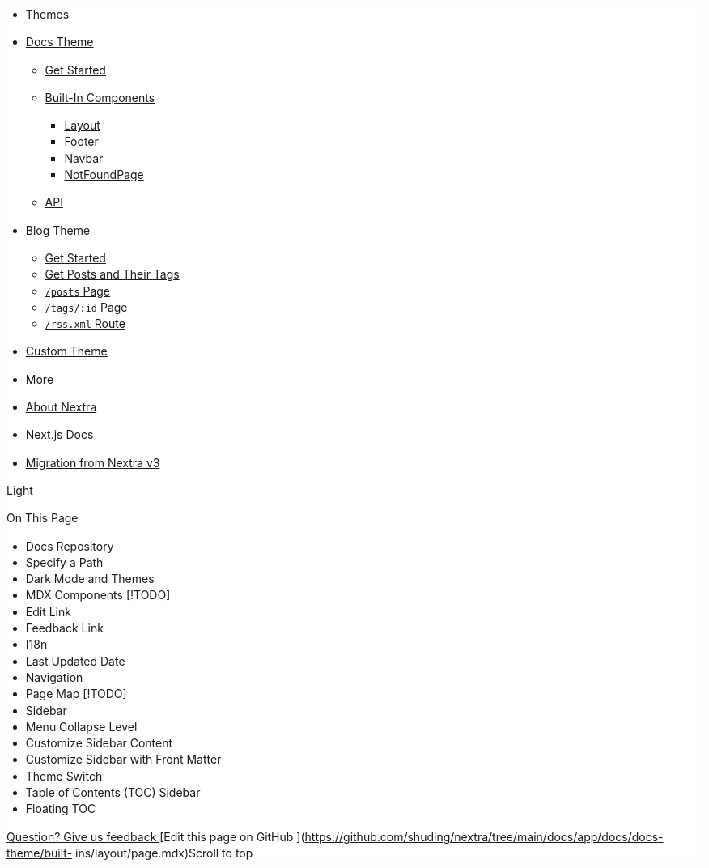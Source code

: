   * Themes
  * [Docs Theme](/docs/docs-theme)

    * [Get Started](/docs/docs-theme/start)
    * [Built-In Components](/docs/docs-theme/built-ins)

      * [Layout](/docs/docs-theme/built-ins/layout)
      * [Footer](/docs/docs-theme/built-ins/footer)
      * [Navbar](/docs/docs-theme/built-ins/navbar)
      * [NotFoundPage](/docs/docs-theme/built-ins/not-found)

    * [API](/docs/docs-theme/api)

  * [Blog Theme](/docs/blog-theme)

    * [Get Started](/docs/blog-theme/start)
    * [Get Posts and Their Tags](/docs/blog-theme/get-posts-and-tags)
    * [`/posts` Page](/docs/blog-theme/posts)
    * [`/tags/:id` Page](/docs/blog-theme/tags)
    * [`/rss.xml` Route](/docs/blog-theme/rss)

  * [Custom Theme](/docs/custom-theme)
  * More
  * [About Nextra](/about)
  * [Next.js Docs ](https://nextjs.org?utm_source=nextra.site&utm_medium=referral&utm_campaign=sidebar)
  * [Migration from Nextra v3 ](https://the-guild.dev/blog/nextra-4?utm_source=nextra.site&utm_campaign=sidebar&utm_content=sidebar_link#nextra-theme-docs-changes)

Light

On This Page

  * Docs Repository
  * Specify a Path
  * Dark Mode and Themes
  * MDX Components [!TODO]
  * Edit Link
  * Feedback Link
  * I18n
  * Last Updated Date
  * Navigation
  * Page Map [!TODO]
  * Sidebar
  * Menu Collapse Level
  * Customize Sidebar Content
  * Customize Sidebar with Front Matter
  * Theme Switch
  * Table of Contents (TOC) Sidebar
  * Floating TOC

[Question? Give us feedback
](https://github.com/shuding/nextra/issues/new?title=Feedback%20for%20%E2%80%9C%3CLayout%3E%20Component%E2%80%9D&labels=feedback)[Edit
this page on GitHub
](https://github.com/shuding/nextra/tree/main/docs/app/docs/docs-theme/built-
ins/layout/page.mdx)Scroll to top
